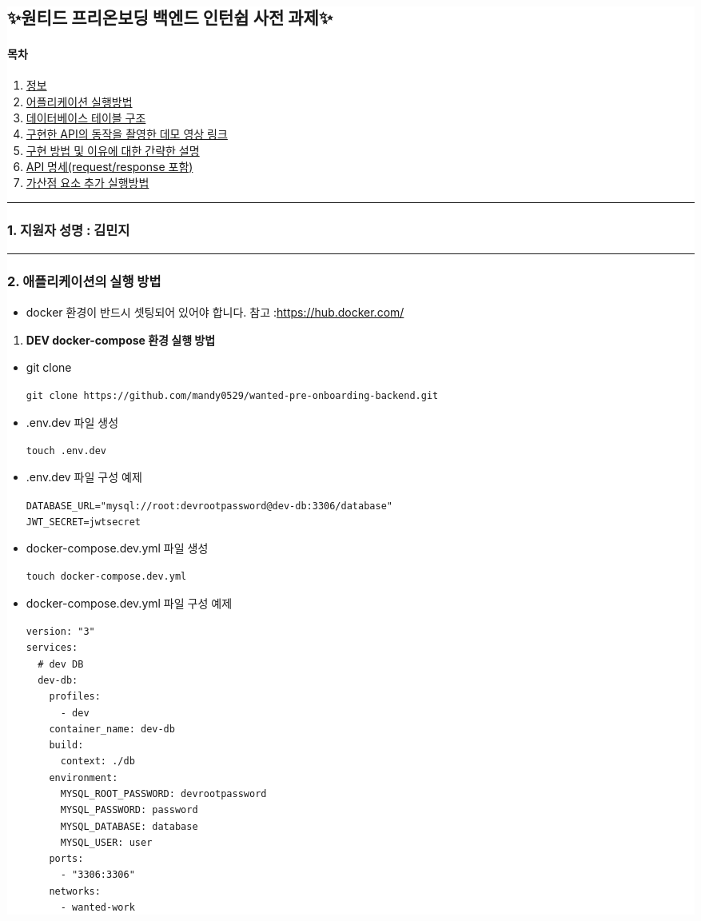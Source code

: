 ## ✨원티드 프리온보딩 백엔드 인턴쉽 사전 과제✨

#### 목차
1. [정보](#1-지원자-성명--김민지)
2. [어플리케이션 실행방법](#2-애플리케이션의-실행-방법-엔드포인트-호출-방법-포함)
3. [데이터베이스 테이블 구조](#3-데이터베이스-테이블-구조)
4. [구현한 API의 동작을 촬영한 데모 영상 링크](#4-구현한-api의-동작을-촬영한-데모-영상-링크)
5. [구현 방법 및 이유에 대한 간략한 설명](#5-구현-방법-및-이유에-대한-간략한-설명)
6. [API 명세(request/response 포함)](#6-api-명세requestresponse-포함)
7. [가산점 요소 추가 실행방법](#7-가산점-요소-추가-실행방법)

<hr/>

### 1. 지원자 성명 : 김민지

<hr/>

### 2. 애플리케이션의 실행 방법 

- docker 환경이 반드시 셋팅되어 있어야 합니다. 
    참고 :https://hub.docker.com/ 
    
1. **DEV docker-compose 환경 실행 방법**

- git clone
    ```
    git clone https://github.com/mandy0529/wanted-pre-onboarding-backend.git
    ```
- .env.dev 파일 생성
    ```
    touch .env.dev
    ```
- .env.dev 파일 구성 예제
    ```
    DATABASE_URL="mysql://root:devrootpassword@dev-db:3306/database"
    JWT_SECRET=jwtsecret   
    ```
-  docker-compose.dev.yml 파일 생성
    ```
    touch docker-compose.dev.yml
    ```
-  docker-compose.dev.yml 파일 구성 예제
    ```
    version: "3"
    services:
      # dev DB
      dev-db:
        profiles:
          - dev
        container_name: dev-db
        build:
          context: ./db
        environment:
          MYSQL_ROOT_PASSWORD: devrootpassword
          MYSQL_PASSWORD: password
          MYSQL_DATABASE: database
          MYSQL_USER: user
        ports:
          - "3306:3306"
        networks:
          - wanted-work
